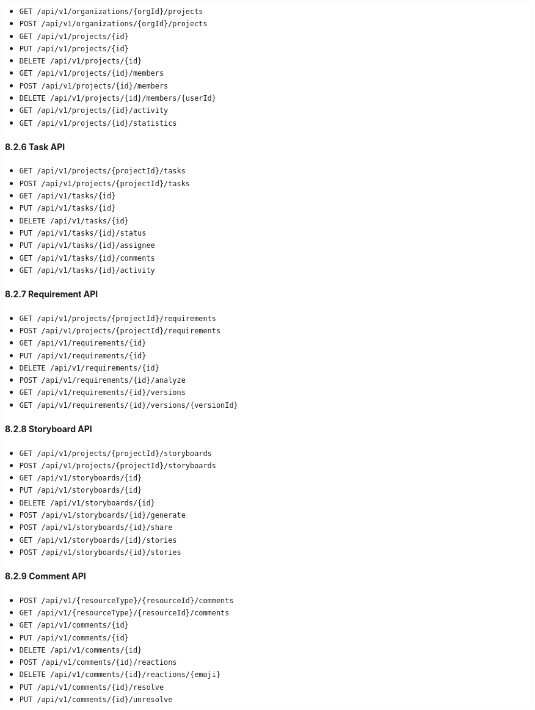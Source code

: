 - `GET /api/v1/organizations/{orgId}/projects`
- `POST /api/v1/organizations/{orgId}/projects`
- `GET /api/v1/projects/{id}`
- `PUT /api/v1/projects/{id}`
- `DELETE /api/v1/projects/{id}`
- `GET /api/v1/projects/{id}/members`
- `POST /api/v1/projects/{id}/members`
- `DELETE /api/v1/projects/{id}/members/{userId}`
- `GET /api/v1/projects/{id}/activity`
- `GET /api/v1/projects/{id}/statistics`

#### 8.2.6 Task API

- `GET /api/v1/projects/{projectId}/tasks`
- `POST /api/v1/projects/{projectId}/tasks`
- `GET /api/v1/tasks/{id}`
- `PUT /api/v1/tasks/{id}`
- `DELETE /api/v1/tasks/{id}`
- `PUT /api/v1/tasks/{id}/status`
- `PUT /api/v1/tasks/{id}/assignee`
- `GET /api/v1/tasks/{id}/comments`
- `GET /api/v1/tasks/{id}/activity`

#### 8.2.7 Requirement API

- `GET /api/v1/projects/{projectId}/requirements`
- `POST /api/v1/projects/{projectId}/requirements`
- `GET /api/v1/requirements/{id}`
- `PUT /api/v1/requirements/{id}`
- `DELETE /api/v1/requirements/{id}`
- `POST /api/v1/requirements/{id}/analyze`
- `GET /api/v1/requirements/{id}/versions`
- `GET /api/v1/requirements/{id}/versions/{versionId}`

#### 8.2.8 Storyboard API

- `GET /api/v1/projects/{projectId}/storyboards`
- `POST /api/v1/projects/{projectId}/storyboards`
- `GET /api/v1/storyboards/{id}`
- `PUT /api/v1/storyboards/{id}`
- `DELETE /api/v1/storyboards/{id}`
- `POST /api/v1/storyboards/{id}/generate`
- `POST /api/v1/storyboards/{id}/share`
- `GET /api/v1/storyboards/{id}/stories`
- `POST /api/v1/storyboards/{id}/stories`

#### 8.2.9 Comment API

- `POST /api/v1/{resourceType}/{resourceId}/comments`
- `GET /api/v1/{resourceType}/{resourceId}/comments`
- `GET /api/v1/comments/{id}`
- `PUT /api/v1/comments/{id}`
- `DELETE /api/v1/comments/{id}`
- `POST /api/v1/comments/{id}/reactions`
- `DELETE /api/v1/comments/{id}/reactions/{emoji}`
- `PUT /api/v1/comments/{id}/resolve`
- `PUT /api/v1/comments/{id}/unresolve`
